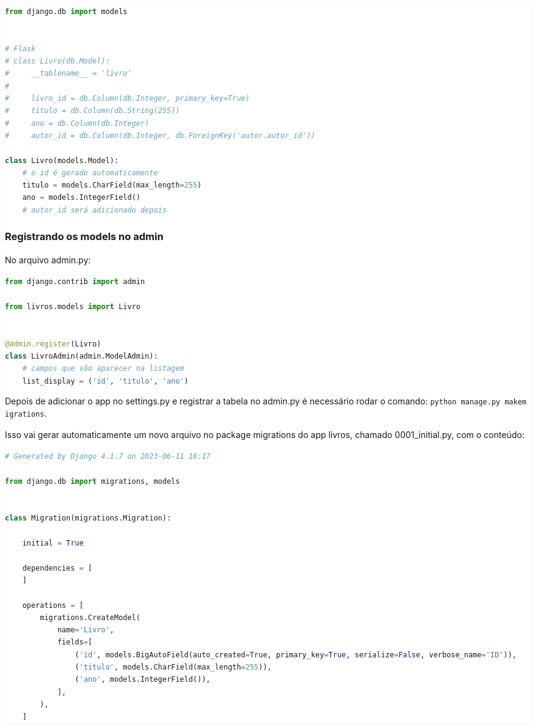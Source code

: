 ```python
from django.db import models


# Flask
# class Livro(db.Model):
#     __tablename__ = 'livro'
#
#     livro_id = db.Column(db.Integer, primary_key=True)
#     titulo = db.Column(db.String(255))
#     ano = db.Column(db.Integer)
#     autor_id = db.Column(db.Integer, db.ForeignKey('autor.autor_id'))

class Livro(models.Model):
    # o id é gerado automaticamente
    titulo = models.CharField(max_length=255)
    ano = models.IntegerField()
    # autor_id será adicionado depois
```

### Registrando os models no admin

No arquivo admin.py:

```python
from django.contrib import admin

from livros.models import Livro


@admin.register(Livro)
class LivroAdmin(admin.ModelAdmin):
    # campos que vão aparecer na listagem
    list_display = ('id', 'titulo', 'ano')
```

Depois de adicionar o app no settings.py e registrar a tabela no admin.py é necessário rodar o comando: `python manage.py makemigrations`.

Isso vai gerar automaticamente um novo arquivo no package migrations do app livros, chamado 0001_initial.py, com o conteúdo:

```python
# Generated by Django 4.1.7 on 2023-06-11 18:17

from django.db import migrations, models


class Migration(migrations.Migration):

    initial = True

    dependencies = [
    ]

    operations = [
        migrations.CreateModel(
            name='Livro',
            fields=[
                ('id', models.BigAutoField(auto_created=True, primary_key=True, serialize=False, verbose_name='ID')),
                ('titulo', models.CharField(max_length=255)),
                ('ano', models.IntegerField()),
            ],
        ),
    ]
```